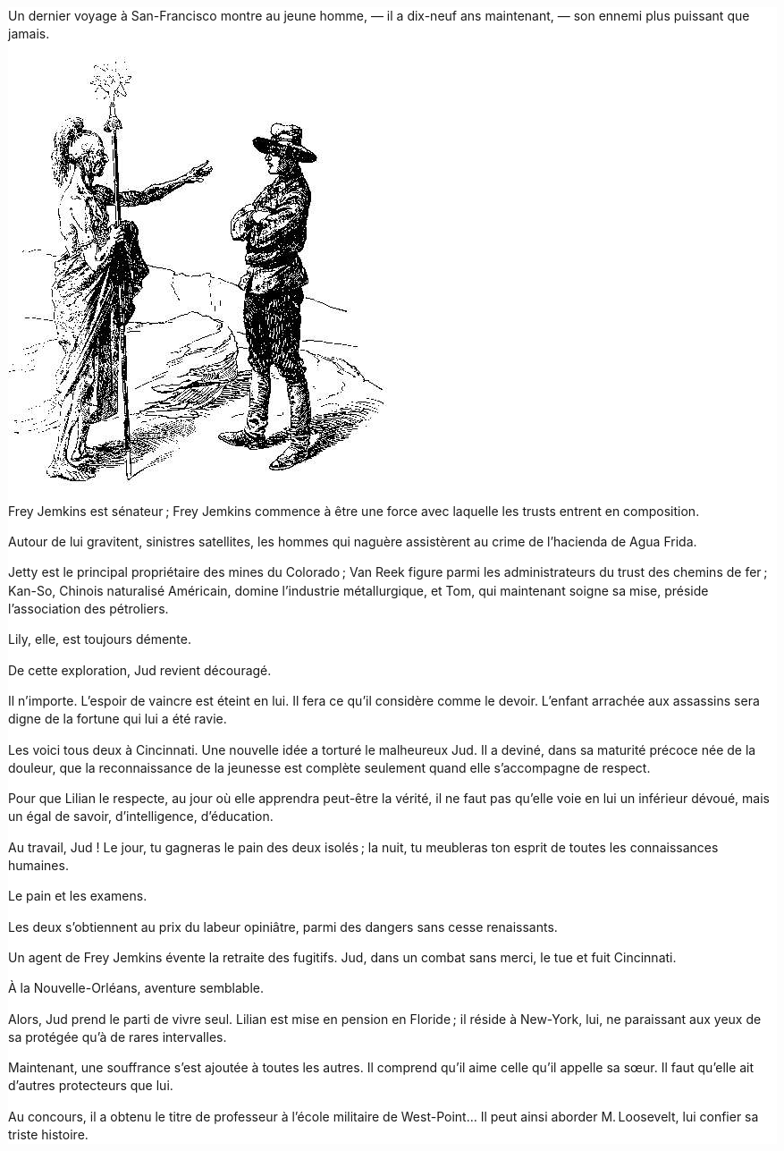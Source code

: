 Un dernier voyage à San-Francisco montre au jeune homme, — il a dix-neuf
ans maintenant, — son ennemi plus puissant que jamais.

![Les sorciers de la tribu lui apprennent tout ce qu’ils savent](../3-images/part1/page-248.jpg
"Les sorciers de la tribu lui apprennent tout ce qu’ils savent")

Frey Jemkins est sénateur ; Frey Jemkins commence à être une force avec
laquelle les trusts entrent en composition.

Autour de lui gravitent, sinistres satellites, les hommes qui naguère
assistèrent au crime de l’hacienda de Agua Frida.

Jetty est le principal propriétaire des mines du Colorado ; Van Reek
figure parmi les administrateurs du trust des chemins de fer ; Kan-So,
Chinois naturalisé Américain, domine l’industrie métallurgique, et Tom,
qui maintenant soigne sa mise, préside l’association des pétroliers.

Lily, elle, est toujours démente.

De cette exploration, Jud revient découragé.

Il n’importe. L’espoir de vaincre est éteint en lui. Il fera ce qu’il
considère comme le devoir. L’enfant arrachée aux assassins sera digne de
la fortune qui lui a été ravie.

Les voici tous deux à Cincinnati. Une nouvelle idée a torturé le
malheureux Jud. Il a deviné, dans sa maturité précoce née de la douleur,
que la reconnaissance de la jeunesse est complète seulement quand elle
s’accompagne de respect.

Pour que Lilian le respecte, au jour où elle apprendra peut-être la
vérité, il ne faut pas qu’elle voie en lui un inférieur dévoué, mais un
égal de savoir, d’intelligence, d’éducation.

Au travail, Jud ! Le jour, tu gagneras le pain des deux isolés ; la nuit,
tu meubleras ton esprit de toutes les connaissances humaines.

Le pain et les examens.

Les deux s’obtiennent au prix du labeur opiniâtre, parmi des dangers sans
cesse renaissants.

Un agent de Frey Jemkins évente la retraite des fugitifs. Jud, dans un
combat sans merci, le tue et fuit Cincinnati.

À la Nouvelle-Orléans, aventure semblable.

Alors, Jud prend le parti de vivre seul. Lilian est mise en pension en
Floride ; il réside à New-York, lui, ne paraissant aux yeux de sa
protégée qu’à de rares intervalles.

Maintenant, une souffrance s’est ajoutée à toutes les autres. Il comprend
qu’il aime celle qu’il appelle sa sœur. Il faut qu’elle ait d’autres
protecteurs que lui.

Au concours, il a obtenu le titre de professeur à l’école militaire de
West-Point… Il peut ainsi aborder M. Loosevelt, lui confier sa triste
histoire.
